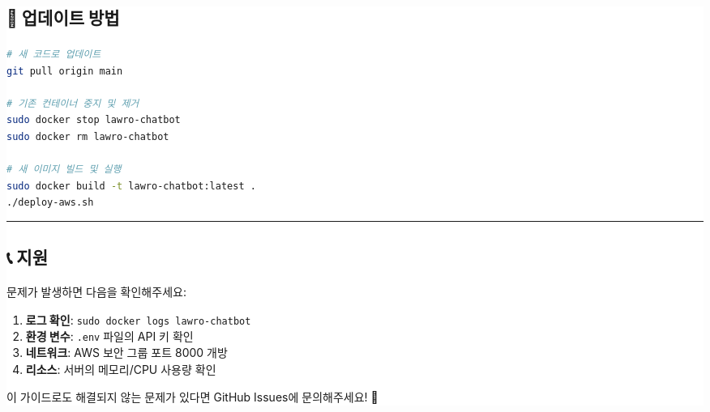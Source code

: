 ## 🔄 업데이트 방법

```bash
# 새 코드로 업데이트
git pull origin main

# 기존 컨테이너 중지 및 제거
sudo docker stop lawro-chatbot
sudo docker rm lawro-chatbot

# 새 이미지 빌드 및 실행
sudo docker build -t lawro-chatbot:latest .
./deploy-aws.sh
```

---

## 📞 지원

문제가 발생하면 다음을 확인해주세요:

1. **로그 확인**: `sudo docker logs lawro-chatbot`
2. **환경 변수**: `.env` 파일의 API 키 확인
3. **네트워크**: AWS 보안 그룹 포트 8000 개방
4. **리소스**: 서버의 메모리/CPU 사용량 확인

이 가이드로도 해결되지 않는 문제가 있다면 GitHub Issues에 문의해주세요! 🙌 
